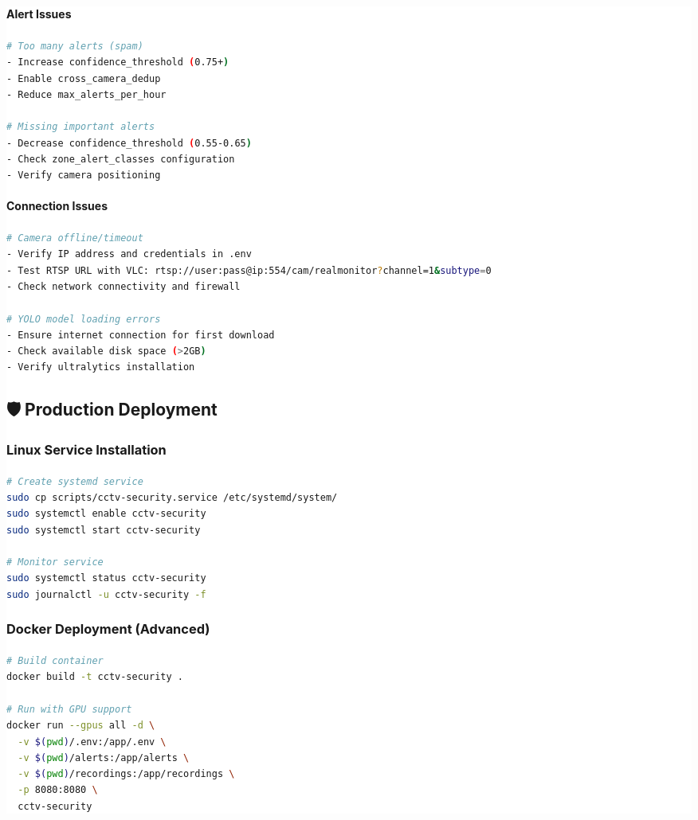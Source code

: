 #### Alert Issues
```bash
# Too many alerts (spam)
- Increase confidence_threshold (0.75+)
- Enable cross_camera_dedup
- Reduce max_alerts_per_hour

# Missing important alerts
- Decrease confidence_threshold (0.55-0.65)
- Check zone_alert_classes configuration
- Verify camera positioning
```

#### Connection Issues
```bash
# Camera offline/timeout
- Verify IP address and credentials in .env
- Test RTSP URL with VLC: rtsp://user:pass@ip:554/cam/realmonitor?channel=1&subtype=0
- Check network connectivity and firewall

# YOLO model loading errors
- Ensure internet connection for first download
- Check available disk space (>2GB)
- Verify ultralytics installation
```

## 🛡️ Production Deployment

### Linux Service Installation
```bash
# Create systemd service
sudo cp scripts/cctv-security.service /etc/systemd/system/
sudo systemctl enable cctv-security
sudo systemctl start cctv-security

# Monitor service
sudo systemctl status cctv-security
sudo journalctl -u cctv-security -f
```

### Docker Deployment (Advanced)
```bash
# Build container
docker build -t cctv-security .

# Run with GPU support
docker run --gpus all -d \
  -v $(pwd)/.env:/app/.env \
  -v $(pwd)/alerts:/app/alerts \
  -v $(pwd)/recordings:/app/recordings \
  -p 8080:8080 \
  cctv-security
```
